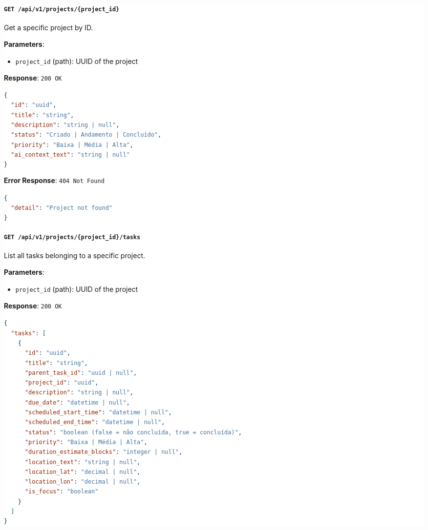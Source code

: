 #### `GET /api/v1/projects/{project_id}`
Get a specific project by ID.

**Parameters**:
- `project_id` (path): UUID of the project

**Response**: `200 OK`
```json
{
  "id": "uuid",
  "title": "string",
  "description": "string | null",
  "status": "Criado | Andamento | Concluído",
  "priority": "Baixa | Média | Alta",
  "ai_context_text": "string | null"
}
```

**Error Response**: `404 Not Found`
```json
{
  "detail": "Project not found"
}
```

#### `GET /api/v1/projects/{project_id}/tasks`
List all tasks belonging to a specific project.

**Parameters**:
- `project_id` (path): UUID of the project

**Response**: `200 OK`
```json
{
  "tasks": [
    {
      "id": "uuid",
      "title": "string",
      "parent_task_id": "uuid | null",
      "project_id": "uuid",
      "description": "string | null",
      "due_date": "datetime | null",
      "scheduled_start_time": "datetime | null",
      "scheduled_end_time": "datetime | null",
      "status": "boolean (false = não concluída, true = concluída)",
      "priority": "Baixa | Média | Alta",
      "duration_estimate_blocks": "integer | null",
      "location_text": "string | null",
      "location_lat": "decimal | null",
      "location_lon": "decimal | null",
      "is_focus": "boolean"
    }
  ]
}
```
